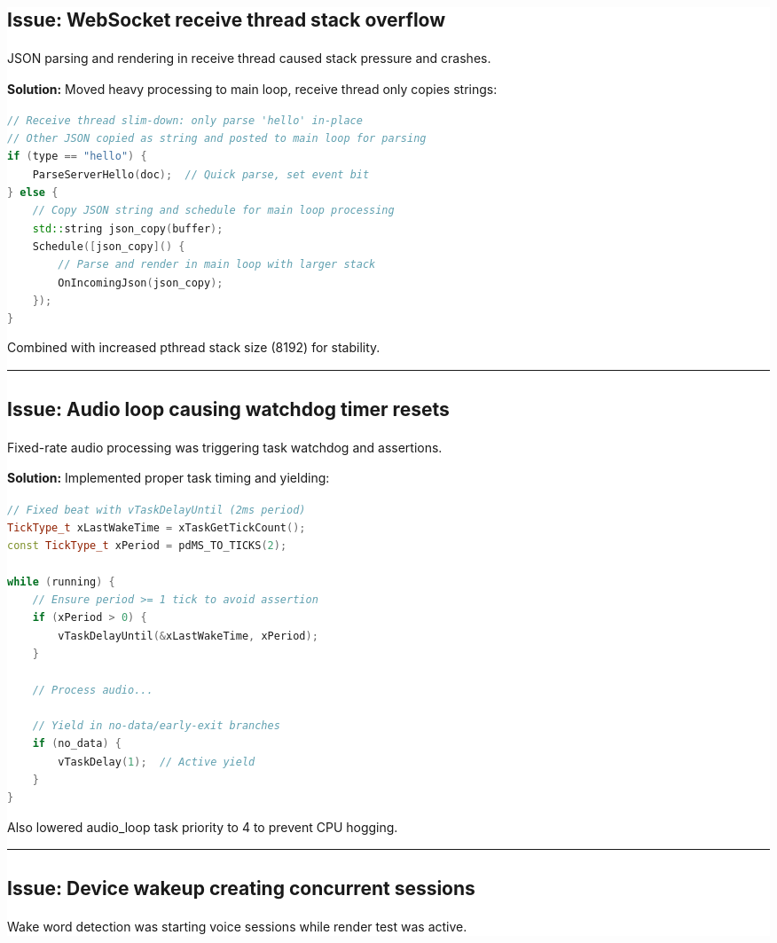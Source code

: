 ## Issue: WebSocket receive thread stack overflow
JSON parsing and rendering in receive thread caused stack pressure and crashes.

**Solution:**
Moved heavy processing to main loop, receive thread only copies strings:
```cpp
// Receive thread slim-down: only parse 'hello' in-place
// Other JSON copied as string and posted to main loop for parsing
if (type == "hello") {
    ParseServerHello(doc);  // Quick parse, set event bit
} else {
    // Copy JSON string and schedule for main loop processing
    std::string json_copy(buffer);
    Schedule([json_copy]() {
        // Parse and render in main loop with larger stack
        OnIncomingJson(json_copy);
    });
}
```
Combined with increased pthread stack size (8192) for stability.

---

## Issue: Audio loop causing watchdog timer resets
Fixed-rate audio processing was triggering task watchdog and assertions.

**Solution:**
Implemented proper task timing and yielding:
```cpp
// Fixed beat with vTaskDelayUntil (2ms period)
TickType_t xLastWakeTime = xTaskGetTickCount();
const TickType_t xPeriod = pdMS_TO_TICKS(2);

while (running) {
    // Ensure period >= 1 tick to avoid assertion
    if (xPeriod > 0) {
        vTaskDelayUntil(&xLastWakeTime, xPeriod);
    }
    
    // Process audio...
    
    // Yield in no-data/early-exit branches
    if (no_data) {
        vTaskDelay(1);  // Active yield
    }
}
```
Also lowered audio_loop task priority to 4 to prevent CPU hogging.

---

## Issue: Device wakeup creating concurrent sessions
Wake word detection was starting voice sessions while render test was active.
